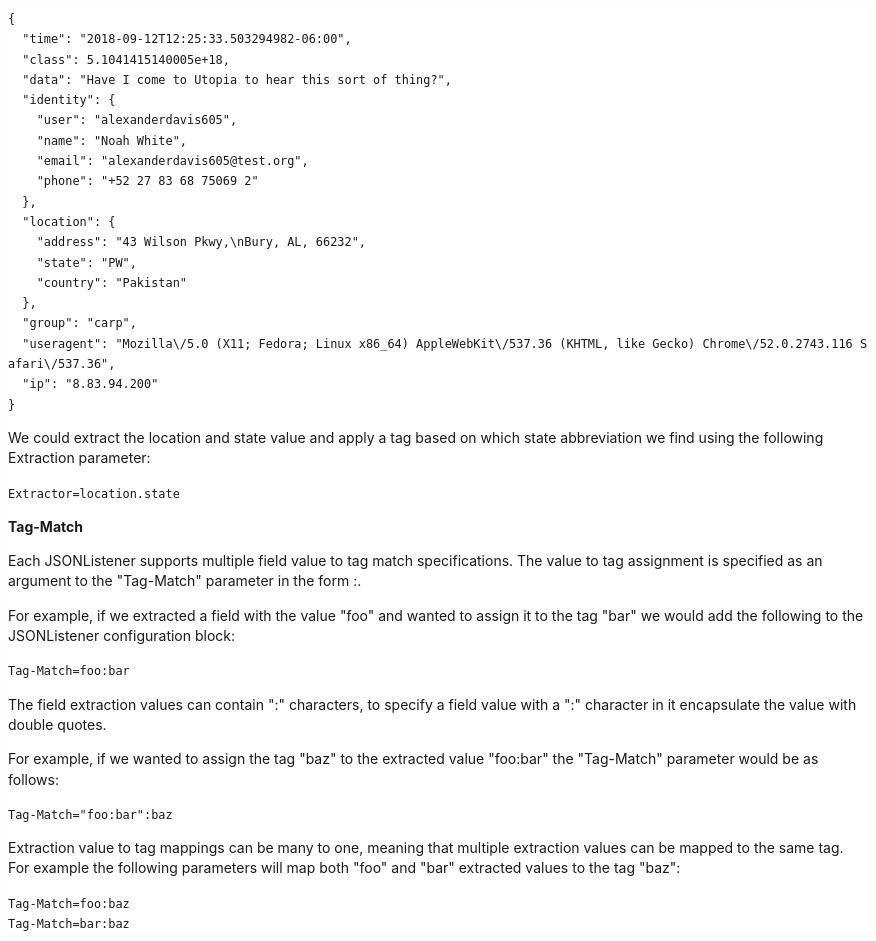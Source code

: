 ```
{
  "time": "2018-09-12T12:25:33.503294982-06:00",
  "class": 5.1041415140005e+18,
  "data": "Have I come to Utopia to hear this sort of thing?",
  "identity": {
    "user": "alexanderdavis605",
    "name": "Noah White",
    "email": "alexanderdavis605@test.org",
    "phone": "+52 27 83 68 75069 2"
  },
  "location": {
    "address": "43 Wilson Pkwy,\nBury, AL, 66232",
    "state": "PW",
    "country": "Pakistan"
  },
  "group": "carp",
  "useragent": "Mozilla\/5.0 (X11; Fedora; Linux x86_64) AppleWebKit\/537.36 (KHTML, like Gecko) Chrome\/52.0.2743.116 Safari\/537.36",
  "ip": "8.83.94.200"
}
```

We could extract the location and state value and apply a tag based on which state abbreviation we find using the following Extraction parameter:

```
Extractor=location.state
```

**Tag-Match**

Each JSONListener supports multiple field value to tag match specifications.  The value to tag assignment is specified as an argument to the "Tag-Match" parameter in the form <field value>:<tag name>.

For example, if we extracted a field with the value "foo" and wanted to assign it to the tag "bar" we would add the following to the JSONListener configuration block:

```
Tag-Match=foo:bar
```

The field extraction values can contain ":" characters, to specify a field value with a ":" character in it encapsulate the value with double quotes.

For example, if we wanted to assign the tag "baz" to the extracted value "foo:bar" the "Tag-Match" parameter would be as follows:

```
Tag-Match="foo:bar":baz
```

Extraction value to tag mappings can be many to one, meaning that multiple extraction values can be mapped to the same tag.  For example the following parameters will map both "foo" and "bar" extracted values to the tag "baz":

```
Tag-Match=foo:baz
Tag-Match=bar:baz
```
